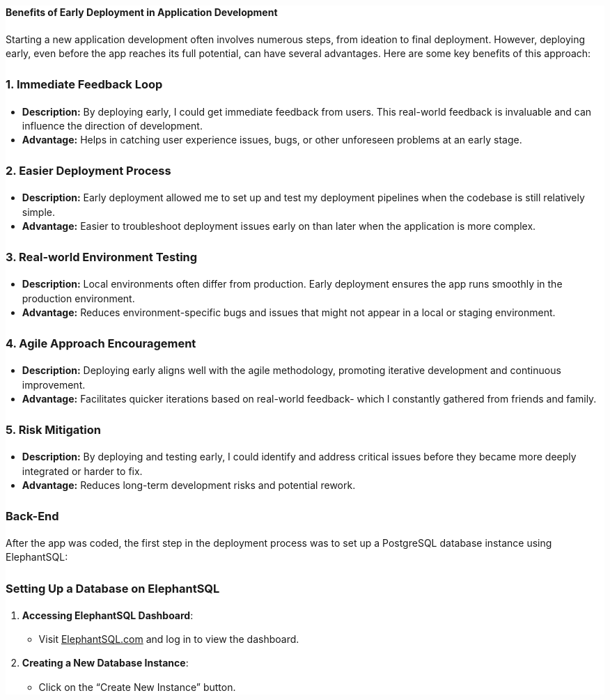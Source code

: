 #### Benefits of Early Deployment in Application Development

Starting a new application development often involves numerous steps, from ideation to final deployment. However, deploying early, even before the app reaches its full potential, can have several advantages. Here are some key benefits of this approach:

### 1. Immediate Feedback Loop

- **Description:** By deploying early, I could get immediate feedback from users. This real-world feedback is invaluable and can influence the direction of development.
- **Advantage:** Helps in catching user experience issues, bugs, or other unforeseen problems at an early stage.

### 2. Easier Deployment Process

- **Description:** Early deployment allowed me to set up and test my deployment pipelines when the codebase is still relatively simple.
- **Advantage:** Easier to troubleshoot deployment issues early on than later when the application is more complex.

### 3. Real-world Environment Testing

- **Description:** Local environments often differ from production. Early deployment ensures the app runs smoothly in the production environment.
- **Advantage:** Reduces environment-specific bugs and issues that might not appear in a local or staging environment.

### 4. Agile Approach Encouragement

- **Description:** Deploying early aligns well with the agile methodology, promoting iterative development and continuous improvement.
- **Advantage:** Facilitates quicker iterations based on real-world feedback- which I constantly gathered from friends and family.

### 5. Risk Mitigation

- **Description:** By deploying and testing early, I could identify and address critical issues  before they became more deeply integrated or harder to fix.
- **Advantage:** Reduces long-term development risks and potential rework.

### Back-End

After the app was coded, the first step in the deployment process was to set up a PostgreSQL database instance using ElephantSQL:

### Setting Up a Database on ElephantSQL

1. **Accessing ElephantSQL Dashboard**:
    - Visit [ElephantSQL.com](https://www.elephantsql.com/) and log in to view the dashboard.

2. **Creating a New Database Instance**:
    - Click on the “Create New Instance” button.
